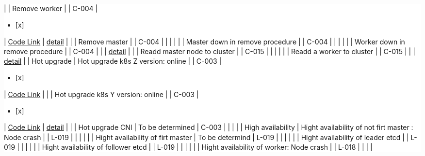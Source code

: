|                       | Remove worker                                                                        |                          | C-004          | <ul><li>[x] </li></ul> | [Code Link](../../test/kubean_add_remove_worker_nightlye2e/kubean_add_remove_worker_test.go) | [detail](./testcase_details/cluster_operation.md#remove-online-worker)                                                             |
|                       | Remove master                                                                        |                          | C-004          |                        |                                                                                              |                                                                                                                                    |
|                       | Master down in remove procedure                                                      |                          | C-004          |                        |                                                                                              |                                                                                                                                    |
|                       | Worker down in remove procedure                                                      |                          | C-004          |                        |                                                                                              | [detail](./testcase_details/cluster_operation.md#online-worker-down-in-remove-procedure)                                           |
|                       | Readd master node to cluster                                                         |                          | C-015          |                        |                                                                                              |                                                                                                                                    |
|                       | Readd a worker to cluster                                                            |                          | C-015          |                        |                                                                                              | [detail](./testcase_details/cluster_operation.md#readd-a-worker-to-cluster)                                                        |
| Hot upgrade           | Hot upgrade k8s Z version: online                                                    |                          | C-003          | <ul><li>[x] </li></ul> | [Code Link](../../test/kubean_sonobouy_nightlye2e/kubean_cluster_sonobouy_test.go)           |
|                       | Hot upgrade k8s Y version: online                                                    |                          | C-003          | <ul><li>[x] </li></ul> | [Code Link](../../test/kubean_sonobouy_nightlye2e/kubean_cluster_sonobouy_test.go)           | [detail](./testcase_details/cluster_operation.md#hot-upgrade-k8s-y-version-online)                                                 |
|                       | Hot upgrade CNI                                                                      | To be determined         | C-003          |                        |                                                                                              |                                                                                                                                    |
| High availability     | Hight availability of not firt master : Node crash                                   |                          | L-019          |                        |                                                                                              |                                                                                                                                    |
|                       | Hight availability of firt master                                                    | To be determind          | L-019          |                        |                                                                                              |                                                                                                                                    |
|                       | Hight availability of leader etcd                                                    |                          | L-019          |                        |                                                                                              |                                                                                                                                    |
|                       | Hight availability of follower etcd                                                  |                          | L-019          |                        |                                                                                              |                                                                                                                                    |
|                       | Hight availability of worker: Node crash                                             |                          | L-018          |                        |                                                                                              |                                                                                                                                    |